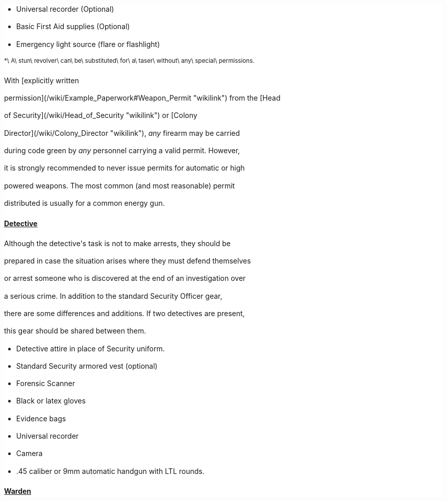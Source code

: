 -   Universal recorder (Optional)

-   Basic First Aid supplies (Optional)

-   Emergency light source (flare or flashlight)



<sup>\*\ A\ stun\ revolver\ can\ be\ substituted\ for\ a\ taser\ without\ any\ special\ permissions.</sup>



With [explicitly written

permission](/wiki/Example_Paperwork#Weapon_Permit "wikilink") from the [Head

of Security](/wiki/Head_of_Security "wikilink") or [Colony

Director](/wiki/Colony_Director "wikilink"), *any* firearm may be carried

during code green by *any* personnel carrying a valid permit. However,

it is strongly recommended to never issue permits for automatic or high

powered weapons. The most common (and most reasonable) permit

distributed is usually for a common energy gun.



#### [Detective](/wiki/Detective "wikilink")



Although the detective's task is not to make arrests, they should be

prepared in case the situation arises where they must defend themselves

or arrest someone who is discovered at the end of an investigation over

a serious crime. In addition to the standard Security Officer gear,

there are some differences and additions. If two detectives are present,

this gear should be shared between them.



-   Detective attire in place of Security uniform.

-   Standard Security armored vest (optional)

-   Forensic Scanner

-   Black or latex gloves

-   Evidence bags

-   Universal recorder

-   Camera

-   .45 caliber or 9mm automatic handgun with LTL rounds.



#### [Warden](/wiki/Warden "wikilink")
